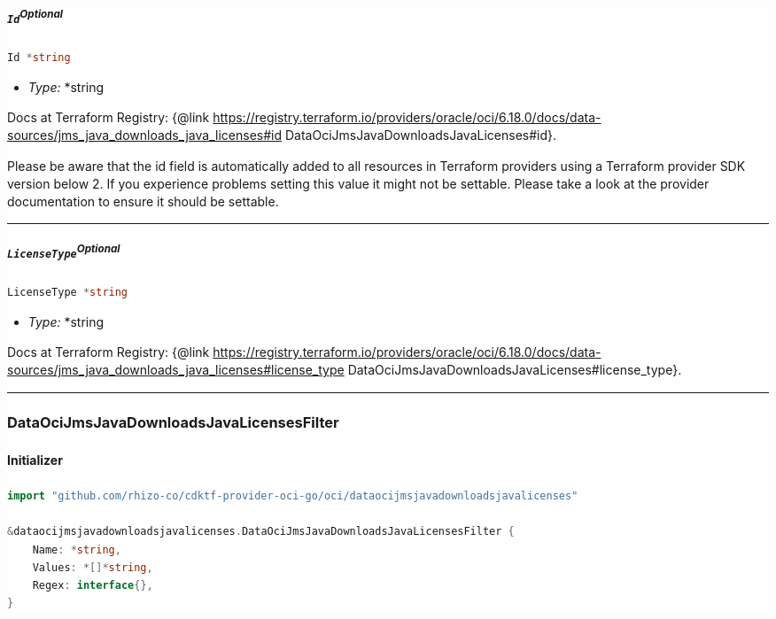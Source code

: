 
##### `Id`<sup>Optional</sup> <a name="Id" id="rhizo-co-terraform-provider-oci.dataOciJmsJavaDownloadsJavaLicenses.DataOciJmsJavaDownloadsJavaLicensesConfig.property.id"></a>

```go
Id *string
```

- *Type:* *string

Docs at Terraform Registry: {@link https://registry.terraform.io/providers/oracle/oci/6.18.0/docs/data-sources/jms_java_downloads_java_licenses#id DataOciJmsJavaDownloadsJavaLicenses#id}.

Please be aware that the id field is automatically added to all resources in Terraform providers using a Terraform provider SDK version below 2.
If you experience problems setting this value it might not be settable. Please take a look at the provider documentation to ensure it should be settable.

---

##### `LicenseType`<sup>Optional</sup> <a name="LicenseType" id="rhizo-co-terraform-provider-oci.dataOciJmsJavaDownloadsJavaLicenses.DataOciJmsJavaDownloadsJavaLicensesConfig.property.licenseType"></a>

```go
LicenseType *string
```

- *Type:* *string

Docs at Terraform Registry: {@link https://registry.terraform.io/providers/oracle/oci/6.18.0/docs/data-sources/jms_java_downloads_java_licenses#license_type DataOciJmsJavaDownloadsJavaLicenses#license_type}.

---

### DataOciJmsJavaDownloadsJavaLicensesFilter <a name="DataOciJmsJavaDownloadsJavaLicensesFilter" id="rhizo-co-terraform-provider-oci.dataOciJmsJavaDownloadsJavaLicenses.DataOciJmsJavaDownloadsJavaLicensesFilter"></a>

#### Initializer <a name="Initializer" id="rhizo-co-terraform-provider-oci.dataOciJmsJavaDownloadsJavaLicenses.DataOciJmsJavaDownloadsJavaLicensesFilter.Initializer"></a>

```go
import "github.com/rhizo-co/cdktf-provider-oci-go/oci/dataocijmsjavadownloadsjavalicenses"

&dataocijmsjavadownloadsjavalicenses.DataOciJmsJavaDownloadsJavaLicensesFilter {
	Name: *string,
	Values: *[]*string,
	Regex: interface{},
}
```
